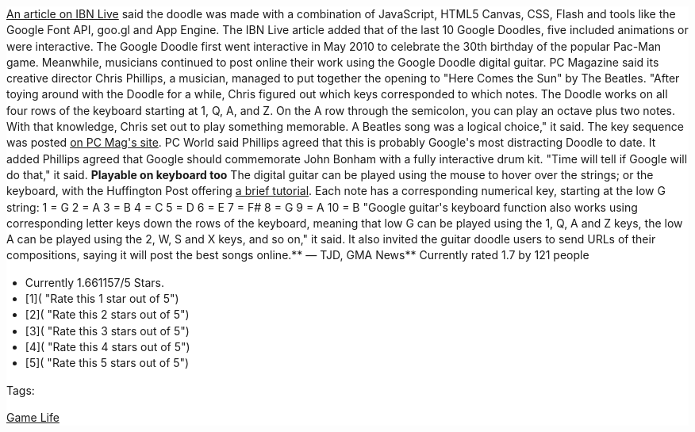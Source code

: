 [An article on IBN Live](http://ibnlive.in.com/news/google-keeps-les-paul-doodle-up-for-an-extra-day/158086-11.html) said the doodle was made with a combination of JavaScript, HTML5 Canvas, CSS, Flash and tools like the Google Font API, goo.gl and App Engine.
The IBN Live article added that of the last 10 Google Doodles, five included animations or were interactive.
The Google Doodle first went interactive in May 2010 to celebrate the 30th birthday of the popular Pac-Man game.
Meanwhile, musicians continued to post online their work using the Google Doodle digital guitar.
PC Magazine said its creative director Chris Phillips, a musician, managed to put together the opening to "Here Comes the Sun" by The Beatles.
"After toying around with the Doodle for a while, Chris figured out which keys corresponded to which notes. The Doodle works on all four rows of the keyboard starting at 1, Q, A, and Z. On the A row through the semicolon, you can play an octave plus two notes. With that knowledge, Chris set out to play something memorable. A Beatles song was a logical choice," it said.
The key sequence was posted [on PC Mag's site](http://www.pcmag.com/article2/0,2817,2386684,00.asp).
PC World said Phillips agreed that this is probably Google's most distracting Doodle to date.
It added Phillips agreed that Google should commemorate John Bonham with a fully interactive drum kit.
"Time will tell if Google will do that," it said.
**Playable on keyboard too**
The digital guitar can be played using the mouse to hover over the strings; or the keyboard, with the Huffington Post offering [a brief tutorial](http://www.huffingtonpost.com/2011/06/09/how-to-play-guitar-on-google_n_873895.html?ref=tw).
Each note has a corresponding numerical key, starting at the low G string:
1 = G
2 = A
3 = B
4 = C
5 = D
6 = E
7 = F#
8 = G
9 = A
10 = B
"Google guitar's keyboard function also works using corresponding letter keys down the rows of the keyboard, meaning that low G can be played using the 1, Q, A and Z keys, the low A can be played using the 2, W, S and X keys, and so on," it said.
It also invited the guitar doodle users to send URLs of their compositions, saying it will post the best songs online.** — TJD, GMA News**
Currently rated 1.7 by 121 people

* Currently 1.661157/5 Stars.
* [1]( "Rate this 1 star out of 5")
* [2]( "Rate this 2 stars out of 5")
* [3]( "Rate this 3 stars out of 5")
* [4]( "Rate this 4 stars out of 5")
* [5]( "Rate this 5 stars out of 5")

Tags:

[Game Life](http://mobidever.com/category/Game-Life.aspx)
